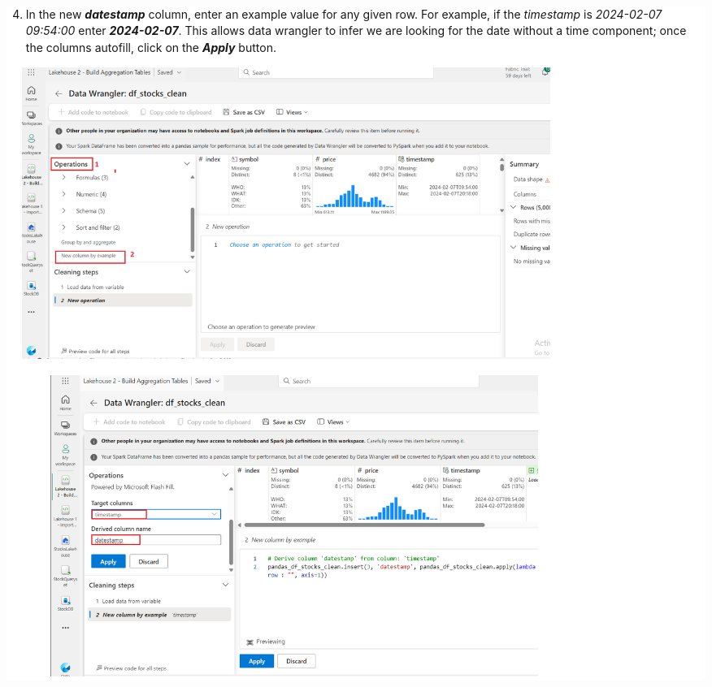 4.  In the new ***datestamp*** column, enter an example value for any
    given row. For example, if the *timestamp* is *2024-02-07
    09:54:00* enter ***2024-02-07***. This allows data wrangler to infer
    we are looking for the date without a time component; once the
    columns autofill, click on the ***Apply*** button.

<img src="./media/image190.png" style="width:7.16408in;height:3.74583in"
alt="A screenshot of a computer Description automatically generated" />

<img src="./media/image191.png" style="width:7.37696in;height:3.86502in"
alt="A screenshot of a computer Description automatically generated" />
